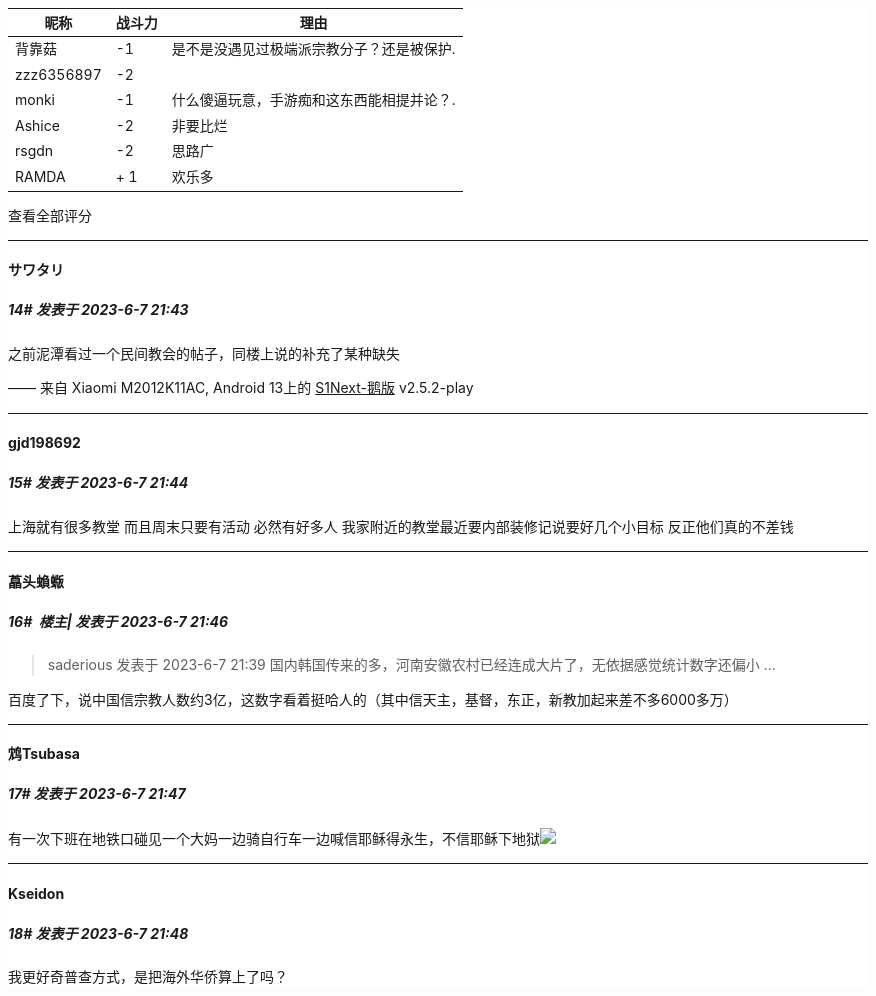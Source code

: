 |昵称|战斗力|理由|
|----|---|---|
| 背靠菇|-1|是不是没遇见过极端派宗教分子？还是被保护.|
| zzz6356897|-2||
| monki|-1|什么傻逼玩意，手游痴和这东西能相提并论？.|
| Ashice|-2|非要比烂|
| rsgdn|-2|思路广|
| RAMDA| + 1|欢乐多|

查看全部评分

*****

####  サワタリ  
##### 14#       发表于 2023-6-7 21:43

之前泥潭看过一个民间教会的帖子，同楼上说的补充了某种缺失

—— 来自 Xiaomi M2012K11AC, Android 13上的 [S1Next-鹅版](https://github.com/ykrank/S1-Next/releases) v2.5.2-play

*****

####  gjd198692  
##### 15#       发表于 2023-6-7 21:44

上海就有很多教堂 而且周末只要有活动 必然有好多人 我家附近的教堂最近要内部装修记说要好几个小目标 反正他们真的不差钱

*****

####  藠头蝜蝂  
##### 16#         楼主| 发表于 2023-6-7 21:46

<blockquote>saderious 发表于 2023-6-7 21:39
国内韩国传来的多，河南安徽农村已经连成大片了，无依据感觉统计数字还偏小 ...</blockquote>
百度了下，说中国信宗教人数约3亿，这数字看着挺哈人的（其中信天主，基督，东正，新教加起来差不多6000多万）

*****

####  鸩Tsubasa  
##### 17#       发表于 2023-6-7 21:47

有一次下班在地铁口碰见一个大妈一边骑自行车一边喊信耶稣得永生，不信耶稣下地狱<img src="https://static.saraba1st.com/image/smiley/face2017/067.png" referrerpolicy="no-referrer">

*****

####  Kseidon  
##### 18#       发表于 2023-6-7 21:48

我更好奇普查方式，是把海外华侨算上了吗？
